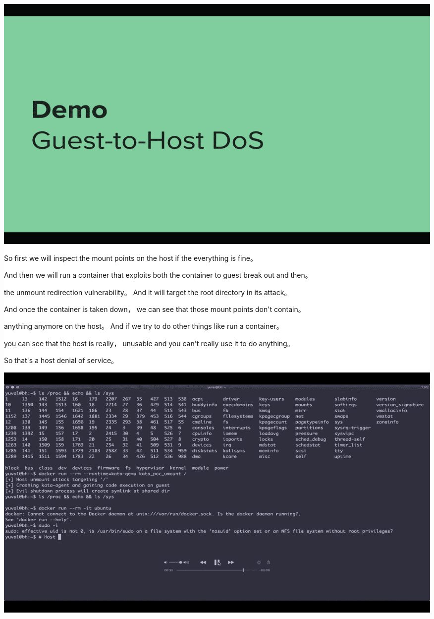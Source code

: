 ![](img/05be05a57f82b7a6d67c01557d01e468_14.png)

 So first we will inspect the mount points on the host if the everything is fine。

 And then we will run a container that exploits both the container to guest break out and then。

 the unmount redirection vulnerability。 And it will target the root directory in its attack。

 And once the container is taken down， we can see that those mount points don't contain。

 anything anymore on the host。 And if we try to do other things like run a container。

 you can see that the host is really， unusable and you can't really use it to do anything。

 So that's a host denial of service。

![](img/05be05a57f82b7a6d67c01557d01e468_16.png)
